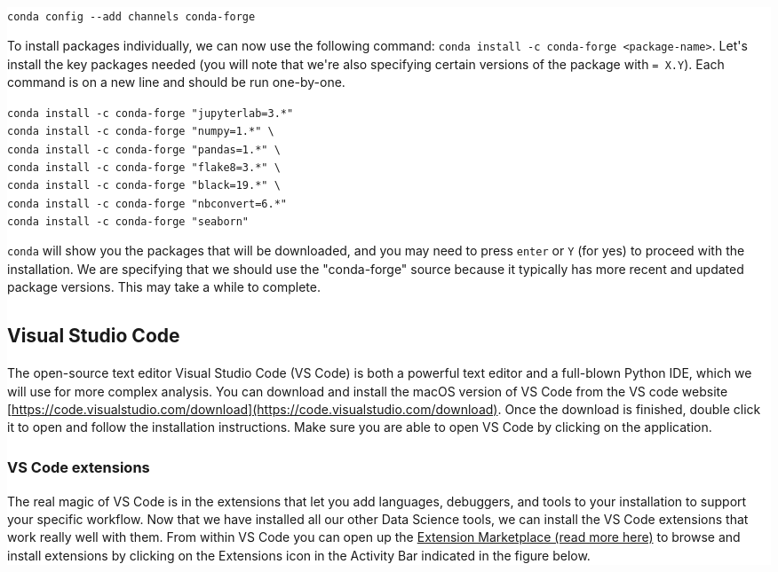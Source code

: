 ```
conda config --add channels conda-forge
```

To install packages individually, we can now use the following command: `conda install -c conda-forge <package-name>`.
Let's install the key packages needed (you will note that we're also specifying certain versions of the package with `= X.Y`).
Each command is on a new line and should be run one-by-one.

```
conda install -c conda-forge "jupyterlab=3.*"
conda install -c conda-forge "numpy=1.*" \
conda install -c conda-forge "pandas=1.*" \
conda install -c conda-forge "flake8=3.*" \
conda install -c conda-forge "black=19.*" \
conda install -c conda-forge "nbconvert=6.*"
conda install -c conda-forge "seaborn"
```

`conda` will show you the packages that will be downloaded, and you may need to press `enter` or `Y` (for yes) to proceed with the installation.
We are specifying that we should use the "conda-forge" source because it typically has more recent and updated package versions.
This may take a while to complete.

## Visual Studio Code

The open-source text editor Visual Studio Code (VS Code) is both a powerful text editor and a full-blown Python IDE, which we will use for more complex analysis.
You can download and install the macOS version of VS Code from the VS code website [https://code.visualstudio.com/download](https://code.visualstudio.com/download).
Once the download is finished, double click it to open and follow the installation instructions.
Make sure you are able to open VS Code by clicking on the application.

### VS Code extensions

The real magic of VS Code is in the extensions that let you add languages, debuggers, and tools to your installation to support your specific workflow.
Now that we have installed all our other Data Science tools, we can install the VS Code extensions that work really well with them.
From within VS Code you can open up the [Extension Marketplace (read more here)](https://code.visualstudio.com/docs/editor/extension-gallery) to browse and install extensions by clicking on the Extensions icon in the Activity Bar indicated in the figure below.
